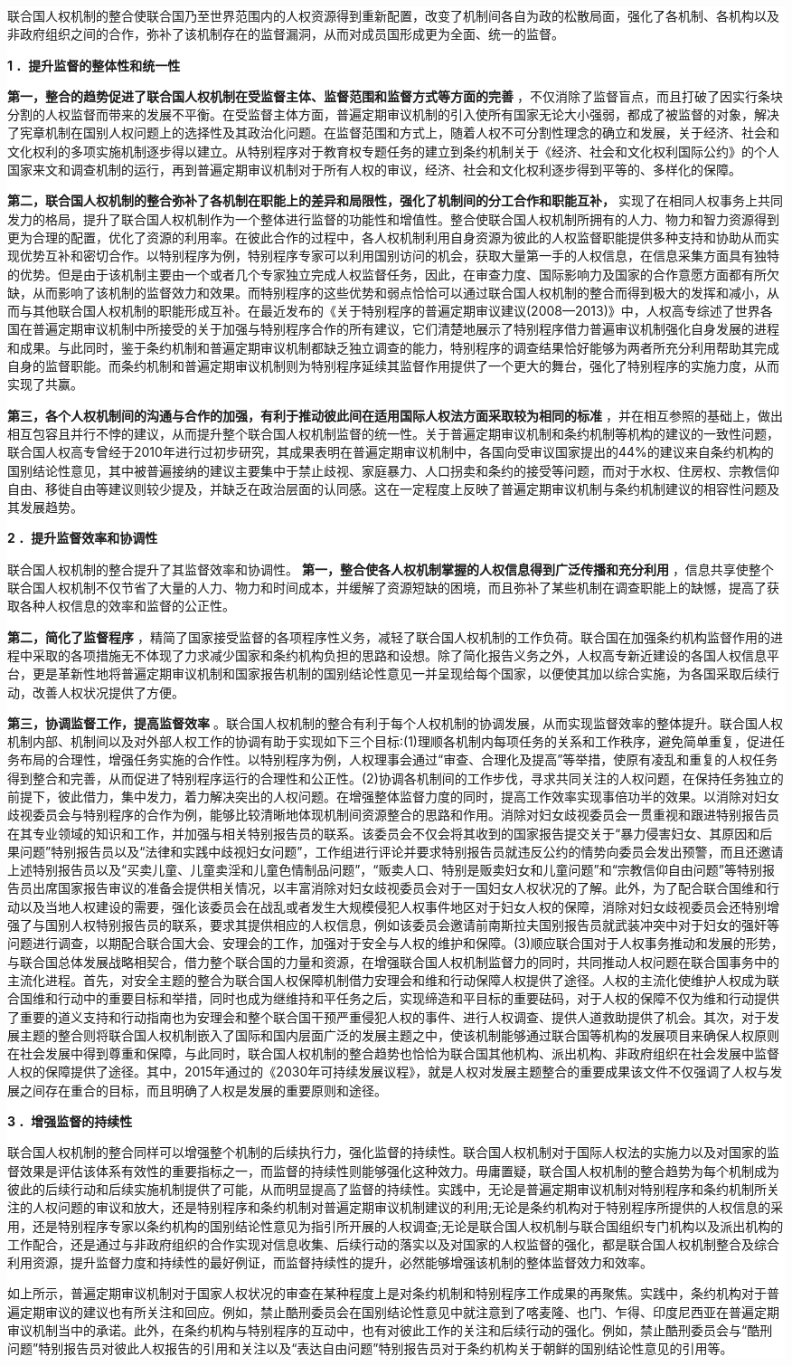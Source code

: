 联合国人权机制的整合使联合国乃至世界范围内的人权资源得到重新配置，改变了机制间各自为政的松散局面，强化了各机制、各机构以及非政府组织之间的合作，弥补了该机制存在的监督漏洞，从而对成员国形成更为全面、统一的监督。

 **1 ．提升监督的整体性和统一性**

 **第一，整合的趋势促进了联合国人权机制在受监督主体、监督范围和监督方式等方面的完善**
，不仅消除了监督盲点，而且打破了因实行条块分割的人权监督而带来的发展不平衡。在受监督主体方面，普遍定期审议机制的引入使所有国家无论大小强弱，都成了被监督的对象，解决了宪章机制在国别人权问题上的选择性及其政治化问题。在监督范围和方式上，随着人权不可分割性理念的确立和发展，关于经济、社会和文化权利的多项实施机制逐步得以建立。从特别程序对于教育权专题任务的建立到条约机制关于《经济、社会和文化权利国际公约》的个人国家来文和调查机制的运行，再到普遍定期审议机制对于所有人权的审议，经济、社会和文化权利逐步得到平等的、多样化的保障。

 **第二，联合国人权机制的整合弥补了各机制在职能上的差异和局限性，强化了机制间的分工合作和职能互补，**
实现了在相同人权事务上共同发力的格局，提升了联合国人权机制作为一个整体进行监督的功能性和增值性。整合使联合国人权机制所拥有的人力、物力和智力资源得到更为合理的配置，优化了资源的利用率。在彼此合作的过程中，各人权机制利用自身资源为彼此的人权监督职能提供多种支持和协助从而实现优势互补和密切合作。以特别程序为例，特别程序专家可以利用国别访问的机会，获取大量第一手的人权信息，在信息采集方面具有独特的优势。但是由于该机制主要由一个或者几个专家独立完成人权监督任务，因此，在审查力度、国际影响力及国家的合作意愿方面都有所欠缺，从而影响了该机制的监督效力和效果。而特别程序的这些优势和弱点恰恰可以通过联合国人权机制的整合而得到极大的发挥和减小，从而与其他联合国人权机制的职能形成互补。在最近发布的《关于特别程序的普遍定期审议建议(2008—2013)》中，人权高专综述了世界各国在普遍定期审议机制中所接受的关于加强与特别程序合作的所有建议，它们清楚地展示了特别程序借力普遍审议机制强化自身发展的进程和成果。与此同时，鉴于条约机制和普遍定期审议机制都缺乏独立调查的能力，特别程序的调查结果恰好能够为两者所充分利用帮助其完成自身的监督职能。而条约机制和普遍定期审议机制则为特别程序延续其监督作用提供了一个更大的舞台，强化了特别程序的实施力度，从而实现了共赢。

 **第三，各个人权机制间的沟通与合作的加强，有利于推动彼此间在适用国际人权法方面采取较为相同的标准**
，并在相互参照的基础上，做出相互包容且并行不悖的建议，从而提升整个联合国人权机制监督的统一性。关于普遍定期审议机制和条约机制等机构的建议的一致性问题，联合国人权高专曾经于2010年进行过初步研究，其成果表明在普遍定期审议机制中，各国向受审议国家提出的44%的建议来自条约机构的国别结论性意见，其中被普遍接纳的建议主要集中于禁止歧视、家庭暴力、人口拐卖和条约的接受等问题，而对于水权、住房权、宗教信仰自由、移徙自由等建议则较少提及，并缺乏在政治层面的认同感。这在一定程度上反映了普遍定期审议机制与条约机制建议的相容性问题及其发展趋势。

 **2 ．提升监督效率和协调性**

联合国人权机制的整合提升了其监督效率和协调性。 **第一，整合使各人权机制掌握的人权信息得到广泛传播和充分利用**
，信息共享使整个联合国人权机制不仅节省了大量的人力、物力和时间成本，并缓解了资源短缺的困境，而且弥补了某些机制在调查职能上的缺憾，提高了获取各种人权信息的效率和监督的公正性。

 **第二，简化了监督程序**
，精简了国家接受监督的各项程序性义务，减轻了联合国人权机制的工作负荷。联合国在加强条约机构监督作用的进程中采取的各项措施无不体现了力求减少国家和条约机构负担的思路和设想。除了简化报告义务之外，人权高专新近建设的各国人权信息平台，更是革新性地将普遍定期审议机制和国家报告机制的国别结论性意见一并呈现给每个国家，以便使其加以综合实施，为各国采取后续行动，改善人权状况提供了方便。

 **第三，协调监督工作，提高监督效率**
。联合国人权机制的整合有利于每个人权机制的协调发展，从而实现监督效率的整体提升。联合国人权机制内部、机制间以及对外部人权工作的协调有助于实现如下三个目标:(1)理顺各机制内每项任务的关系和工作秩序，避免简单重复，促进任务布局的合理性，增强任务实施的合作性。以特别程序为例，人权理事会通过“审查、合理化及提高”等举措，使原有凌乱和重复的人权任务得到整合和完善，从而促进了特别程序运行的合理性和公正性。(2)协调各机制间的工作步伐，寻求共同关注的人权问题，在保持任务独立的前提下，彼此借力，集中发力，着力解决突出的人权问题。在增强整体监督力度的同时，提高工作效率实现事倍功半的效果。以消除对妇女歧视委员会与特别程序的合作为例，能够比较清晰地体现机制间资源整合的思路和作用。消除对妇女歧视委员会一贯重视和跟进特别报告员在其专业领域的知识和工作，并加强与相关特别报告员的联系。该委员会不仅会将其收到的国家报告提交关于“暴力侵害妇女、其原因和后果问题”特别报告员以及“法律和实践中歧视妇女问题”，工作组进行评论并要求特别报告员就违反公约的情势向委员会发出预警，而且还邀请上述特别报告员以及“买卖儿童、儿童卖淫和儿童色情制品问题”，“贩卖人口、特别是贩卖妇女和儿童问题”和“宗教信仰自由问题”等特别报告员出席国家报告审议的准备会提供相关情况，以丰富消除对妇女歧视委员会对于一国妇女人权状况的了解。此外，为了配合联合国维和行动以及当地人权建设的需要，强化该委员会在战乱或者发生大规模侵犯人权事件地区对于妇女人权的保障，消除对妇女歧视委员会还特别增强了与国别人权特别报告员的联系，要求其提供相应的人权信息，例如该委员会邀请前南斯拉夫国别报告员就武装冲突中对于妇女的强奸等问题进行调查，以期配合联合国大会、安理会的工作，加强对于安全与人权的维护和保障。(3)顺应联合国对于人权事务推动和发展的形势，与联合国总体发展战略相契合，借力整个联合国的力量和资源，在增强联合国人权机制监督力的同时，共同推动人权问题在联合国事务中的主流化进程。首先，对安全主题的整合为联合国人权保障机制借力安理会和维和行动保障人权提供了途径。人权的主流化使维护人权成为联合国维和行动中的重要目标和举措，同时也成为继维持和平任务之后，实现缔造和平目标的重要砝码，对于人权的保障不仅为维和行动提供了重要的道义支持和行动指南也为安理会和整个联合国干预严重侵犯人权的事件、进行人权调查、提供人道救助提供了机会。其次，对于发展主题的整合则将联合国人权机制嵌入了国际和国内层面广泛的发展主题之中，使该机制能够通过联合国等机构的发展项目来确保人权原则在社会发展中得到尊重和保障，与此同时，联合国人权机制的整合趋势也恰恰为联合国其他机构、派出机构、非政府组织在社会发展中监督人权的保障提供了途径。其中，2015年通过的《2030年可持续发展议程》，就是人权对发展主题整合的重要成果该文件不仅强调了人权与发展之间存在重合的目标，而且明确了人权是发展的重要原则和途径。

 **3 ．增强监督的持续性**

联合国人权机制的整合同样可以增强整个机制的后续执行力，强化监督的持续性。联合国人权机制对于国际人权法的实施力以及对国家的监督效果是评估该体系有效性的重要指标之一，而监督的持续性则能够强化这种效力。毋庸置疑，联合国人权机制的整合趋势为每个机制成为彼此的后续行动和后续实施机制提供了可能，从而明显提高了监督的持续性。实践中，无论是普遍定期审议机制对特别程序和条约机制所关注的人权问题的审议和放大，还是特别程序和条约机制对普遍定期审议机制建议的利用;无论是条约机构对于特别程序所提供的人权信息的采用，还是特别程序专家以条约机构的国别结论性意见为指引所开展的人权调查;无论是联合国人权机制与联合国组织专门机构以及派出机构的工作配合，还是通过与非政府组织的合作实现对信息收集、后续行动的落实以及对国家的人权监督的强化，都是联合国人权机制整合及综合利用资源，提升监督力度和持续性的最好例证，而监督持续性的提升，必然能够增强该机制的整体监督效力和效率。

如上所示，普遍定期审议机制对于国家人权状况的审查在某种程度上是对条约机制和特别程序工作成果的再聚焦。实践中，条约机构对于普遍定期审议的建议也有所关注和回应。例如，禁止酷刑委员会在国别结论性意见中就注意到了喀麦隆、也门、乍得、印度尼西亚在普遍定期审议机制当中的承诺。此外，在条约机构与特别程序的互动中，也有对彼此工作的关注和后续行动的强化。例如，禁止酷刑委员会与“酷刑问题”特别报告员对彼此人权报告的引用和关注以及“表达自由问题”特别报告员对于条约机构关于朝鲜的国别结论性意见的引用等。
